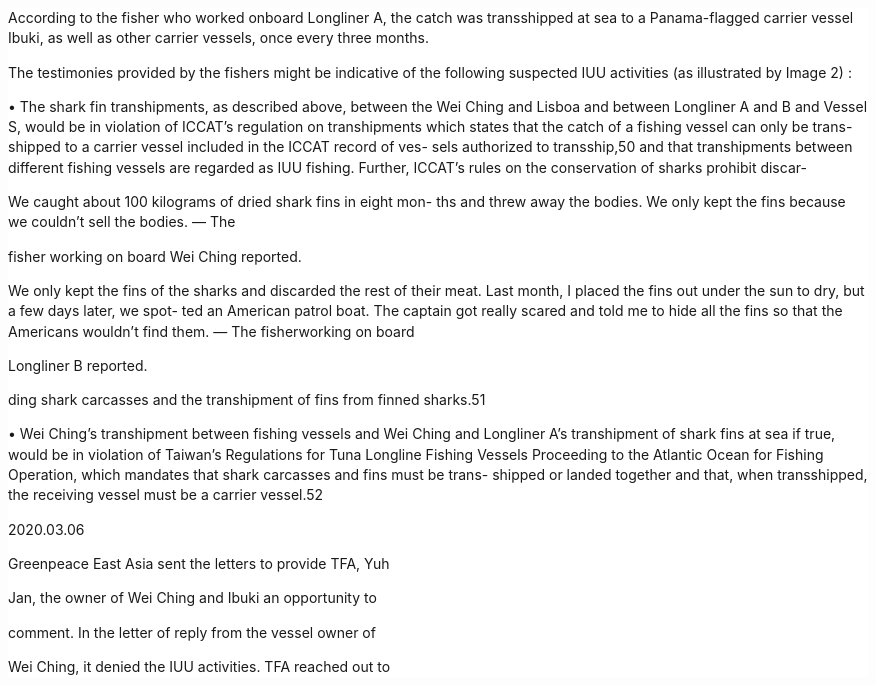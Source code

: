 According to the fisher who worked onboard Longliner A, the catch
was transshipped at sea to a Panama-flagged carrier vessel Ibuki,
as well as other carrier vessels, once every three months.

The testimonies provided by the fishers might be indicative of the
following suspected IUU activities (as illustrated by Image 2) :

•  The shark fin transhipments, as described above, between the
Wei Ching and Lisboa and between Longliner A and B and Vessel
S, would be in violation of ICCAT’s regulation on transhipments
which states that the catch of a fishing vessel can only be trans-
shipped to a carrier vessel included in the ICCAT record of ves-
sels authorized to transship,50 and that transhipments between
different  fishing  vessels  are  regarded  as  IUU  fishing.  Further,
ICCAT’s  rules  on  the  conservation  of  sharks  prohibit  discar-

We  caught  about  100  kilograms
of dried shark fins in eight mon-
ths  and  threw  away  the  bodies.
We  only  kept  the  fins  because
we couldn’t sell the bodies. ― The

fisher working on board Wei Ching reported.

We  only  kept  the  fins  of  the
sharks and discarded the rest of
their meat. Last month, I placed
the fins out under the sun to dry,
but  a  few  days  later,  we  spot-
ted  an  American  patrol  boat.
The  captain  got  really  scared
and  told  me  to  hide  all  the  fins
so  that  the  Americans  wouldn’t
find them.  ― The fisherworking on board

Longliner B reported.

ding shark carcasses and the transhipment of fins from finned
sharks.51

•  Wei Ching’s transhipment between fishing vessels and Wei Ching
and Longliner A’s transhipment of shark fins at sea if true, would
be in violation of Taiwan’s Regulations for Tuna Longline Fishing
Vessels Proceeding to the Atlantic Ocean for Fishing Operation,
which mandates that shark carcasses and fins must be trans-
shipped or landed together and that, when transshipped, the
receiving vessel must be a carrier vessel.52

2020.03.06

Greenpeace East Asia sent the letters to provide TFA, Yuh

Jan,  the  owner  of  Wei  Ching  and  Ibuki  an  opportunity  to

comment.  In  the  letter  of  reply  from  the  vessel  owner  of

Wei Ching, it denied the IUU activities. TFA reached out to
